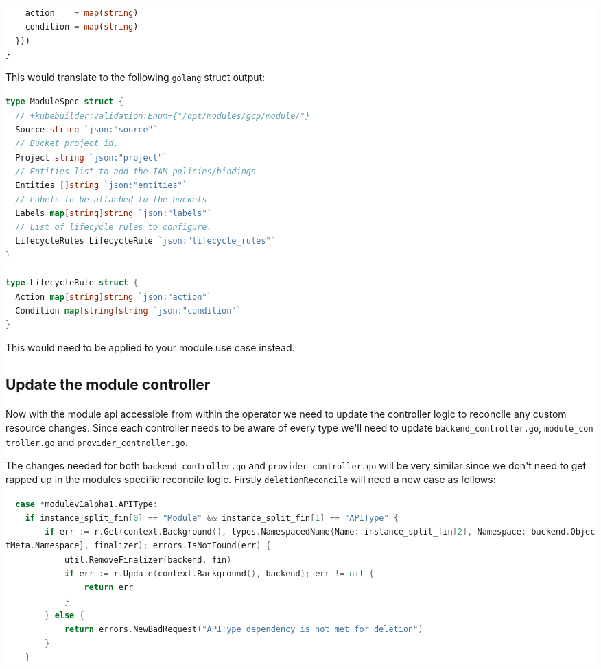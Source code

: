 ```terraform
    action    = map(string)
    condition = map(string)
  }))
}
```

This would translate to the following `golang` struct output:

```go
type ModuleSpec struct {
  // +kubebuilder:validation:Enum={"/opt/modules/gcp/module/"}
  Source string `json:"source"`
  // Bucket project id.
  Project string `json:"project"`
  // Entities list to add the IAM policies/bindings
  Entities []string `json:"entities"`
  // Labels to be attached to the buckets
  Labels map[string]string `json:"labels"`
  // List of lifecycle rules to configure.
  LifecycleRules LifecycleRule `json:"lifecycle_rules"`
}

type LifecycleRule struct {
  Action map[string]string `json:"action"`
  Condition map[string]string `json:"condition"`
}
```

This would need to be applied to your module use case instead.

## Update the module controller

Now with the module api accessible from within the operator we need to update the controller logic to reconcile any custom resource changes. Since each controller needs to be aware of every type we'll need to update `backend_controller.go`, `module_controller.go` and `provider_controller.go`.

The changes needed for both `backend_controller.go` and `provider_controller.go` will be very similar since we don't need to get rapped up in the modules specific reconcile logic. Firstly `deletionReconcile` will need a new case as follows:

```go
  case *modulev1alpha1.APIType:
	if instance_split_fin[0] == "Module" && instance_split_fin[1] == "APIType" {
		if err := r.Get(context.Background(), types.NamespacedName{Name: instance_split_fin[2], Namespace: backend.ObjectMeta.Namespace}, finalizer); errors.IsNotFound(err) {
			util.RemoveFinalizer(backend, fin)
			if err := r.Update(context.Background(), backend); err != nil {
				return err
			}
		} else {
			return errors.NewBadRequest("APIType dependency is not met for deletion")
		}
	}
```
